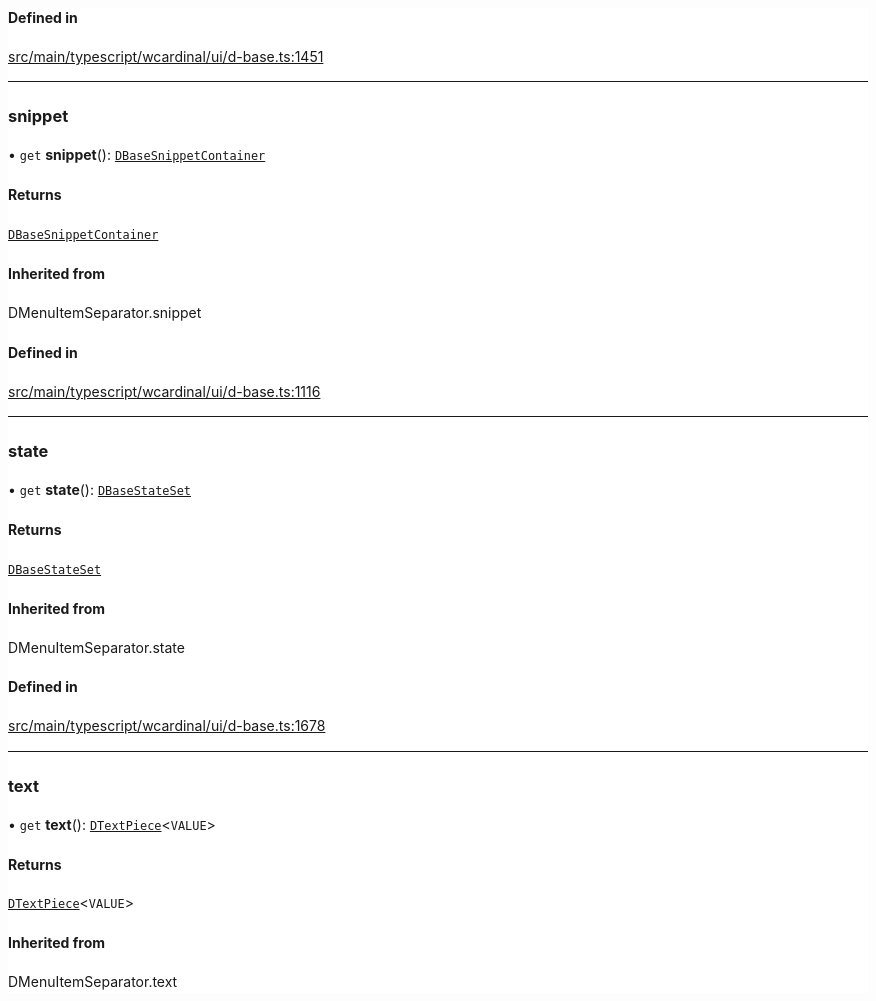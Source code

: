 #### Defined in

[src/main/typescript/wcardinal/ui/d-base.ts:1451](https://github.com/winter-cardinal/winter-cardinal-ui/blob/v0.407.0/src/main/typescript/wcardinal/ui/d-base.ts#L1451)

___

### snippet

• `get` **snippet**(): [`DBaseSnippetContainer`](DBaseSnippetContainer.md)

#### Returns

[`DBaseSnippetContainer`](DBaseSnippetContainer.md)

#### Inherited from

DMenuItemSeparator.snippet

#### Defined in

[src/main/typescript/wcardinal/ui/d-base.ts:1116](https://github.com/winter-cardinal/winter-cardinal-ui/blob/v0.407.0/src/main/typescript/wcardinal/ui/d-base.ts#L1116)

___

### state

• `get` **state**(): [`DBaseStateSet`](../interfaces/DBaseStateSet.md)

#### Returns

[`DBaseStateSet`](../interfaces/DBaseStateSet.md)

#### Inherited from

DMenuItemSeparator.state

#### Defined in

[src/main/typescript/wcardinal/ui/d-base.ts:1678](https://github.com/winter-cardinal/winter-cardinal-ui/blob/v0.407.0/src/main/typescript/wcardinal/ui/d-base.ts#L1678)

___

### text

• `get` **text**(): [`DTextPiece`](../interfaces/DTextPiece.md)\<`VALUE`\>

#### Returns

[`DTextPiece`](../interfaces/DTextPiece.md)\<`VALUE`\>

#### Inherited from

DMenuItemSeparator.text
